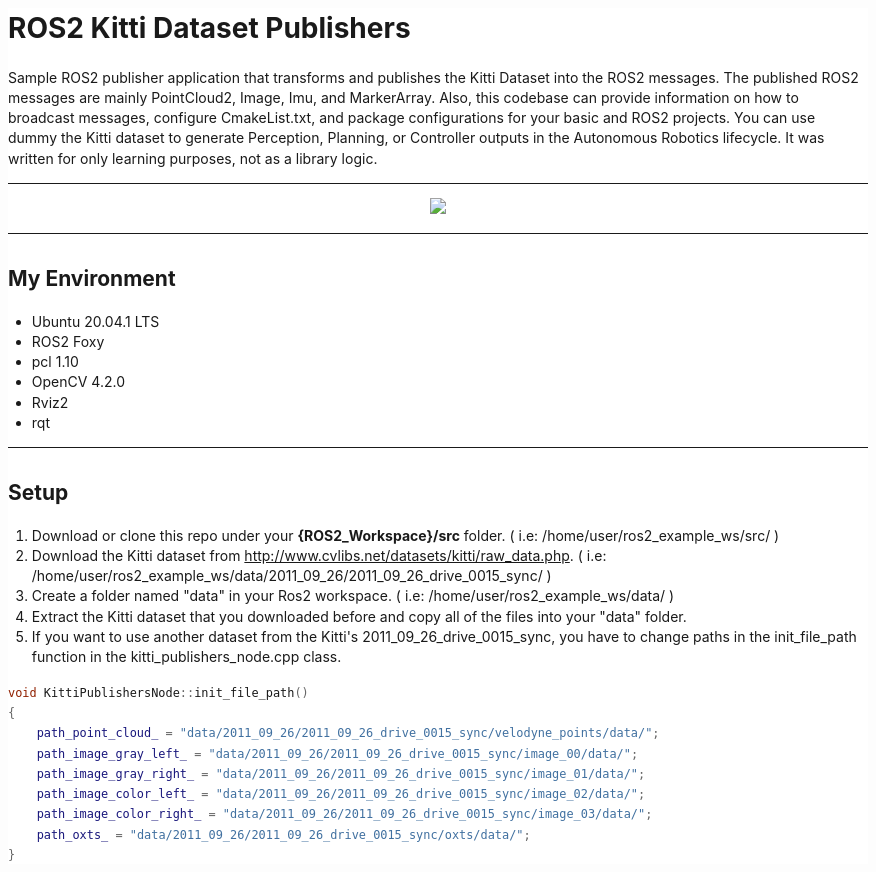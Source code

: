 # ROS2 Kitti Dataset Publishers

Sample ROS2 publisher application that transforms and publishes the Kitti Dataset into the ROS2 messages.
The published ROS2 messages are mainly PointCloud2, Image, Imu, and MarkerArray. 
Also, this codebase can provide information on how to broadcast messages, configure CmakeList.txt, and package configurations for your basic and ROS2 projects.
You can use dummy the Kitti dataset to generate Perception, Planning, or Controller outputs in the Autonomous Robotics lifecycle.
It was written for only learning purposes, not as a library logic.

---

<div style="text-align:center">
  <img src="Ros2_Rviz2.gif" width="75%">
</div>

---

## **My Environment**

- Ubuntu 20.04.1 LTS
- ROS2 Foxy
- pcl 1.10
- OpenCV 4.2.0
- Rviz2
- rqt

---
## __Setup__

1. Download or clone this repo under your __{ROS2_Workspace}/src__ folder. ( i.e:  /home/user/ros2_example_ws/src/ )
2. Download the Kitti dataset from http://www.cvlibs.net/datasets/kitti/raw_data.php. ( i.e: /home/user/ros2_example_ws/data/2011_09_26/2011_09_26_drive_0015_sync/ )
3. Create a folder named "data" in your Ros2 workspace.  ( i.e:  /home/user/ros2_example_ws/data/ )
4. Extract the Kitti dataset that you downloaded before and copy all of the files into your "data" folder.
5. If you want to use another dataset from the Kitti's 2011_09_26_drive_0015_sync, you have to change paths in the init_file_path function in the kitti_publishers_node.cpp class.

```cpp
void KittiPublishersNode::init_file_path()
{
    path_point_cloud_ = "data/2011_09_26/2011_09_26_drive_0015_sync/velodyne_points/data/";
    path_image_gray_left_ = "data/2011_09_26/2011_09_26_drive_0015_sync/image_00/data/";
    path_image_gray_right_ = "data/2011_09_26/2011_09_26_drive_0015_sync/image_01/data/";
    path_image_color_left_ = "data/2011_09_26/2011_09_26_drive_0015_sync/image_02/data/";
    path_image_color_right_ = "data/2011_09_26/2011_09_26_drive_0015_sync/image_03/data/";
    path_oxts_ = "data/2011_09_26/2011_09_26_drive_0015_sync/oxts/data/";
}
```
